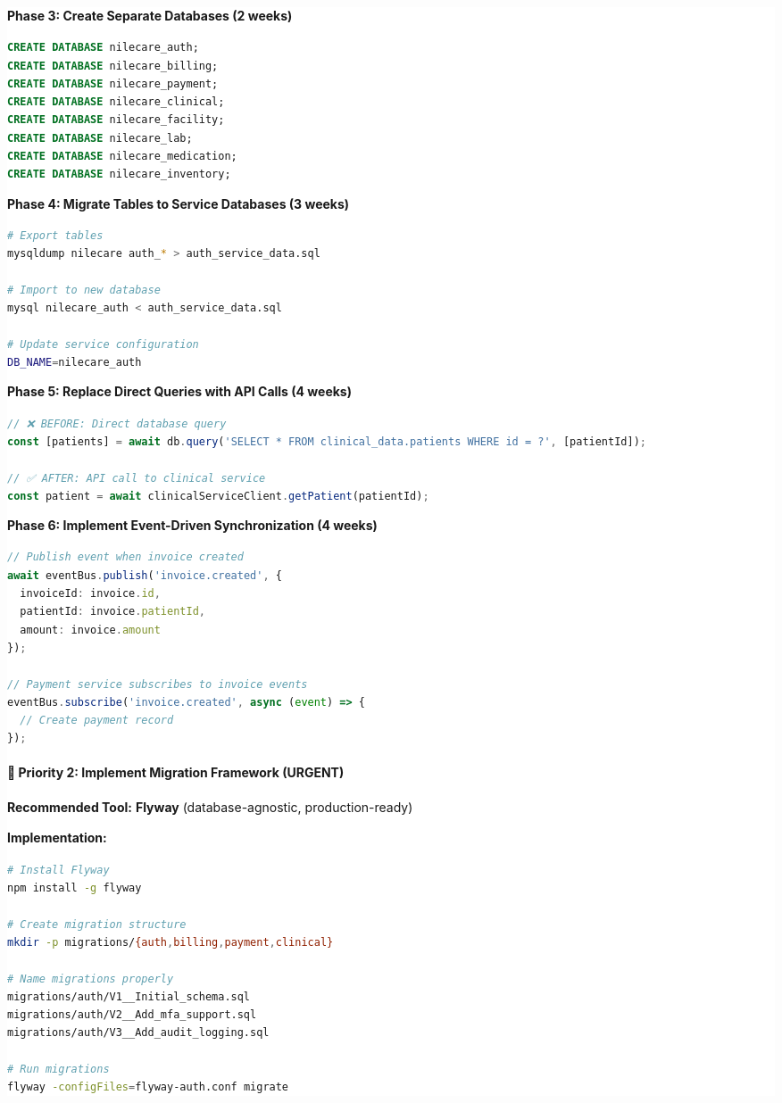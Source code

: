 **Phase 3: Create Separate Databases (2 weeks)**
```sql
CREATE DATABASE nilecare_auth;
CREATE DATABASE nilecare_billing;
CREATE DATABASE nilecare_payment;
CREATE DATABASE nilecare_clinical;
CREATE DATABASE nilecare_facility;
CREATE DATABASE nilecare_lab;
CREATE DATABASE nilecare_medication;
CREATE DATABASE nilecare_inventory;
```

**Phase 4: Migrate Tables to Service Databases (3 weeks)**
```bash
# Export tables
mysqldump nilecare auth_* > auth_service_data.sql

# Import to new database
mysql nilecare_auth < auth_service_data.sql

# Update service configuration
DB_NAME=nilecare_auth
```

**Phase 5: Replace Direct Queries with API Calls (4 weeks)**
```typescript
// ❌ BEFORE: Direct database query
const [patients] = await db.query('SELECT * FROM clinical_data.patients WHERE id = ?', [patientId]);

// ✅ AFTER: API call to clinical service
const patient = await clinicalServiceClient.getPatient(patientId);
```

**Phase 6: Implement Event-Driven Synchronization (4 weeks)**
```typescript
// Publish event when invoice created
await eventBus.publish('invoice.created', {
  invoiceId: invoice.id,
  patientId: invoice.patientId,
  amount: invoice.amount
});

// Payment service subscribes to invoice events
eventBus.subscribe('invoice.created', async (event) => {
  // Create payment record
});
```

#### 🔴 Priority 2: Implement Migration Framework (URGENT)

**Recommended Tool:** **Flyway** (database-agnostic, production-ready)

**Implementation:**
```bash
# Install Flyway
npm install -g flyway

# Create migration structure
mkdir -p migrations/{auth,billing,payment,clinical}

# Name migrations properly
migrations/auth/V1__Initial_schema.sql
migrations/auth/V2__Add_mfa_support.sql
migrations/auth/V3__Add_audit_logging.sql

# Run migrations
flyway -configFiles=flyway-auth.conf migrate
```